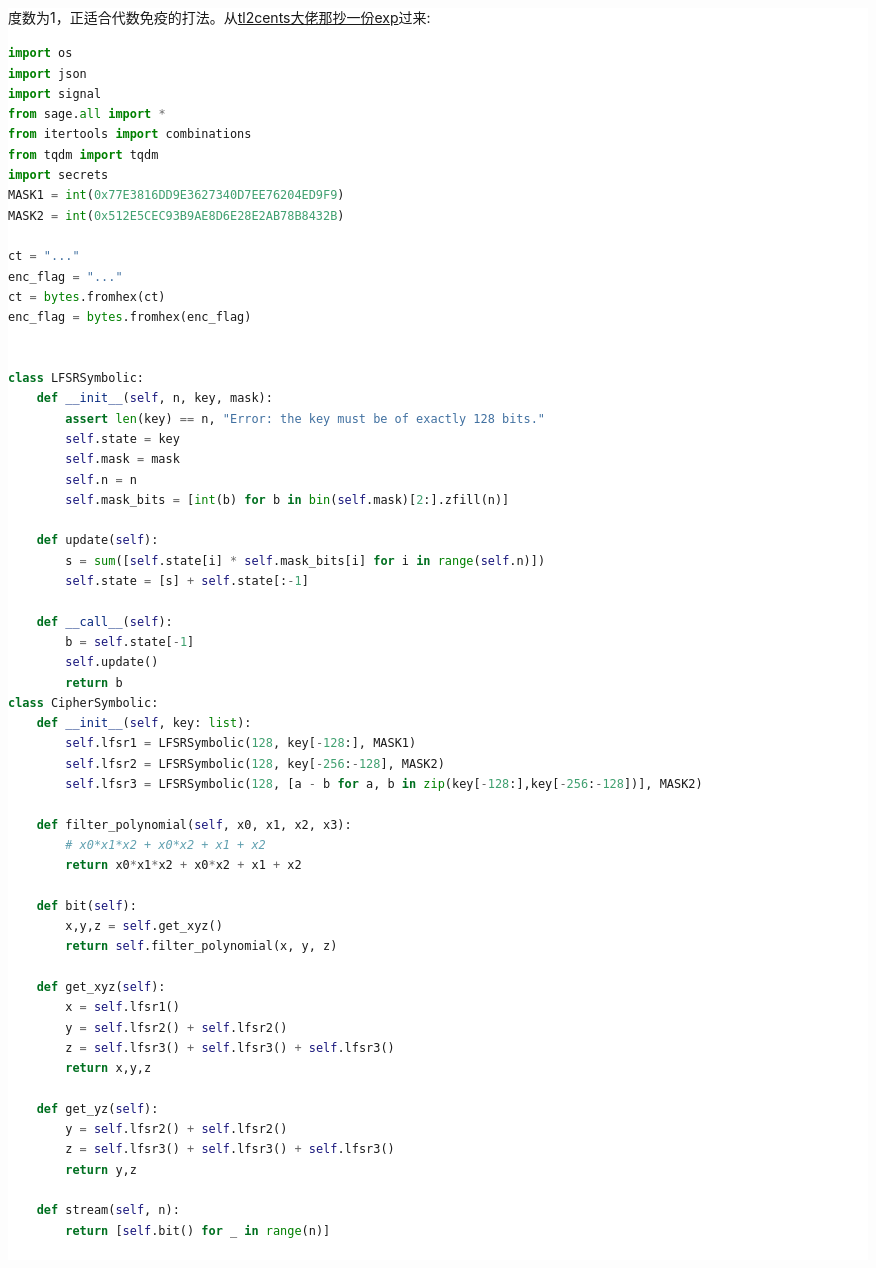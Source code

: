 度数为1，正适合代数免疫的打法。从[tl2cents大佬那抄一份exp](https://blog.tanglee.top/2024/07/15/HITCON-CTF-2024-Qual-Crypto-Writeup.html)过来:

```python
import os
import json
import signal
from sage.all import *
from itertools import combinations
from tqdm import tqdm
import secrets
MASK1 = int(0x77E3816DD9E3627340D7EE76204ED9F9)
MASK2 = int(0x512E5CEC93B9AE8D6E28E2AB78B8432B)

ct = "..."
enc_flag = "..."
ct = bytes.fromhex(ct)
enc_flag = bytes.fromhex(enc_flag)

    
class LFSRSymbolic:
    def __init__(self, n, key, mask):
        assert len(key) == n, "Error: the key must be of exactly 128 bits."
        self.state = key
        self.mask = mask
        self.n = n
        self.mask_bits = [int(b) for b in bin(self.mask)[2:].zfill(n)]
        
    def update(self):
        s = sum([self.state[i] * self.mask_bits[i] for i in range(self.n)])
        self.state = [s] + self.state[:-1]
        
    def __call__(self):
        b = self.state[-1]
        self.update()
        return b  
class CipherSymbolic:
    def __init__(self, key: list):
        self.lfsr1 = LFSRSymbolic(128, key[-128:], MASK1)
        self.lfsr2 = LFSRSymbolic(128, key[-256:-128], MASK2)
        self.lfsr3 = LFSRSymbolic(128, [a - b for a, b in zip(key[-128:],key[-256:-128])], MASK2)
        
    def filter_polynomial(self, x0, x1, x2, x3):
        # x0*x1*x2 + x0*x2 + x1 + x2
        return x0*x1*x2 + x0*x2 + x1 + x2

    def bit(self):
        x,y,z = self.get_xyz()
        return self.filter_polynomial(x, y, z)
    
    def get_xyz(self):
        x = self.lfsr1()
        y = self.lfsr2() + self.lfsr2()
        z = self.lfsr3() + self.lfsr3() + self.lfsr3()
        return x,y,z
    
    def get_yz(self):
        y = self.lfsr2() + self.lfsr2()
        z = self.lfsr3() + self.lfsr3() + self.lfsr3()
        return y,z
    
    def stream(self, n):
        return [self.bit() for _ in range(n)]
            
```